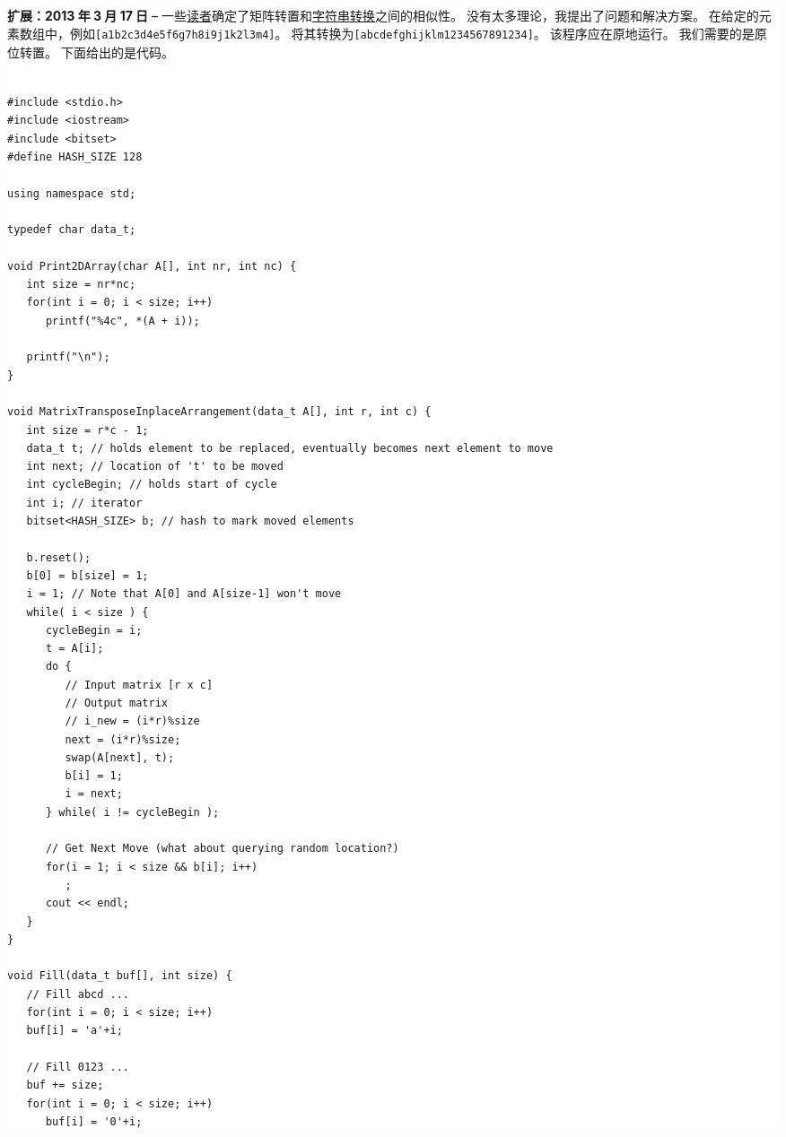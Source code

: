 **扩展：2013 年 3 月 17 日** – 一些[读者](https://www.geeksforgeeks.org/inplace-m-x-n-size-matrix-transpose/#comment-15647)确定了矩阵转置和[字符串转换](https://www.geeksforgeeks.org/an-in-place-algorithm-for-string-transformation/)之间的相似性。 没有太多理论，我提出了问题和解决方案。 在给定的元素数组中，例如`[a1b2c3d4e5f6g7h8i9j1k2l3m4]`。 将其转换为`[abcdefghijklm1234567891234]`。 该程序应在原地运行。 我们需要的是原位转置。 下面给出的是代码。

```

#include <stdio.h> 
#include <iostream> 
#include <bitset> 
#define HASH_SIZE 128 

using namespace std; 

typedef char data_t; 

void Print2DArray(char A[], int nr, int nc) { 
   int size = nr*nc; 
   for(int i = 0; i < size; i++) 
      printf("%4c", *(A + i)); 

   printf("\n"); 
} 

void MatrixTransposeInplaceArrangement(data_t A[], int r, int c) { 
   int size = r*c - 1; 
   data_t t; // holds element to be replaced, eventually becomes next element to move 
   int next; // location of 't' to be moved 
   int cycleBegin; // holds start of cycle 
   int i; // iterator 
   bitset<HASH_SIZE> b; // hash to mark moved elements 

   b.reset(); 
   b[0] = b[size] = 1; 
   i = 1; // Note that A[0] and A[size-1] won't move 
   while( i < size ) { 
      cycleBegin = i; 
      t = A[i]; 
      do { 
         // Input matrix [r x c] 
         // Output matrix  
         // i_new = (i*r)%size 
         next = (i*r)%size; 
         swap(A[next], t); 
         b[i] = 1; 
         i = next; 
      } while( i != cycleBegin ); 

      // Get Next Move (what about querying random location?) 
      for(i = 1; i < size && b[i]; i++) 
         ; 
      cout << endl; 
   } 
} 

void Fill(data_t buf[], int size) { 
   // Fill abcd ... 
   for(int i = 0; i < size; i++) 
   buf[i] = 'a'+i; 

   // Fill 0123 ... 
   buf += size; 
   for(int i = 0; i < size; i++) 
      buf[i] = '0'+i; 
```
